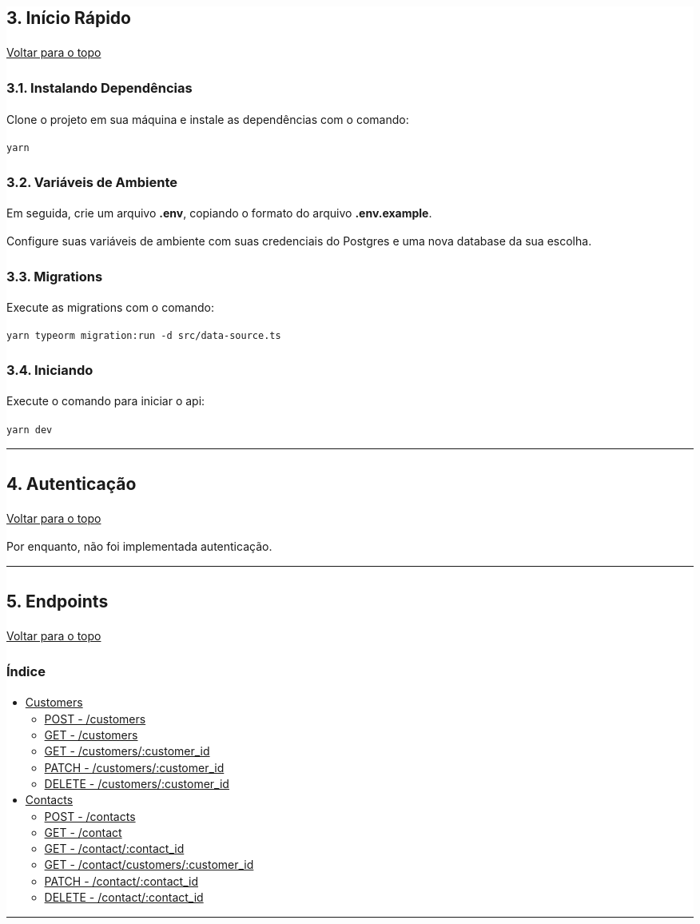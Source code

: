 
## 3. Início Rápido

[ Voltar para o topo ](#tabela-de-conteúdos)

### 3.1. Instalando Dependências

Clone o projeto em sua máquina e instale as dependências com o comando:

```shell
yarn
```

### 3.2. Variáveis de Ambiente

Em seguida, crie um arquivo **.env**, copiando o formato do arquivo **.env.example**.

Configure suas variáveis de ambiente com suas credenciais do Postgres e uma nova database da sua escolha.

### 3.3. Migrations

Execute as migrations com o comando:

```
yarn typeorm migration:run -d src/data-source.ts
```

### 3.4. Iniciando

Execute o comando para iniciar o api:

```
yarn dev
```

---

## 4. Autenticação

[ Voltar para o topo ](#tabela-de-conteúdos)

Por enquanto, não foi implementada autenticação.

---

## 5. Endpoints

[ Voltar para o topo ](#tabela-de-conteúdos)

### Índice

- [Customers](#1-customers)
  - [POST - /customers](#11-criação-de-cliente)
  - [GET - /customers](#12-listando-clientes)
  - [GET - /customers/:customer_id](#13-listar-cliente-por-id)
  - [PATCH - /customers/:customer_id](#14-atualizar-cliente-por-id)
  - [DELETE - /customers/:customer_id](#15-delete-cliente-por-id)
- [Contacts](#2-contacts)
  - [POST - /contacts](#21-criação-de-contatos)
  - [GET - /contact](#22-listando-contatos)
  - [GET - /contact/:contact_id](#23-listar-contato-por-id)
  - [GET - /contact/customers/:customer_id](#24-listar-contato-pelo-id-do-cliente)
  - [PATCH - /contact/:contact_id](#25-atualizar-contato-por-id)
  - [DELETE - /contact/:contact_id](#26-delete-contato-por-id)

---